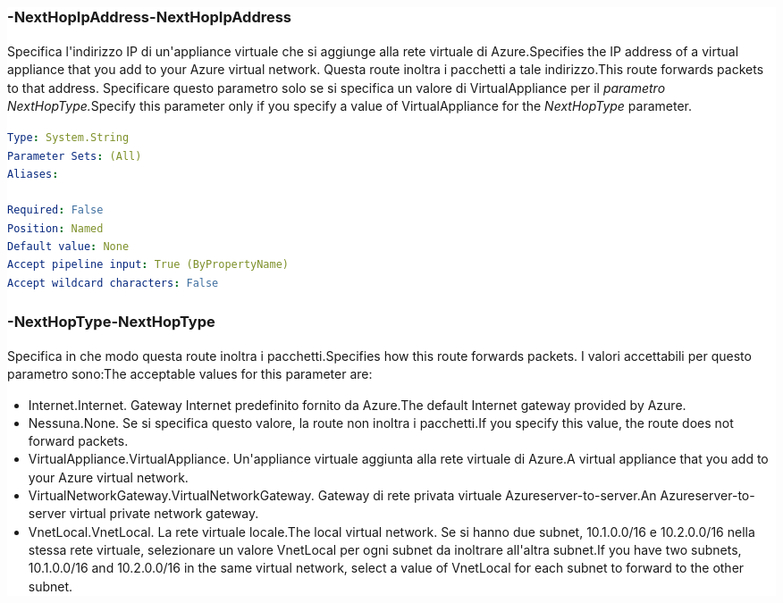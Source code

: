 ### <span data-ttu-id="eea5a-119">-NextHopIpAddress</span><span class="sxs-lookup"><span data-stu-id="eea5a-119">-NextHopIpAddress</span></span>
<span data-ttu-id="eea5a-120">Specifica l'indirizzo IP di un'appliance virtuale che si aggiunge alla rete virtuale di Azure.</span><span class="sxs-lookup"><span data-stu-id="eea5a-120">Specifies the IP address of a virtual appliance that you add to your Azure virtual network.</span></span>
<span data-ttu-id="eea5a-121">Questa route inoltra i pacchetti a tale indirizzo.</span><span class="sxs-lookup"><span data-stu-id="eea5a-121">This route forwards packets to that address.</span></span>
<span data-ttu-id="eea5a-122">Specificare questo parametro solo se si specifica un valore di VirtualAppliance per il *parametro NextHopType.*</span><span class="sxs-lookup"><span data-stu-id="eea5a-122">Specify this parameter only if you specify a value of VirtualAppliance for the *NextHopType* parameter.</span></span>

```yaml
Type: System.String
Parameter Sets: (All)
Aliases:

Required: False
Position: Named
Default value: None
Accept pipeline input: True (ByPropertyName)
Accept wildcard characters: False
```

### <span data-ttu-id="eea5a-123">-NextHopType</span><span class="sxs-lookup"><span data-stu-id="eea5a-123">-NextHopType</span></span>
<span data-ttu-id="eea5a-124">Specifica in che modo questa route inoltra i pacchetti.</span><span class="sxs-lookup"><span data-stu-id="eea5a-124">Specifies how this route forwards packets.</span></span>
<span data-ttu-id="eea5a-125">I valori accettabili per questo parametro sono:</span><span class="sxs-lookup"><span data-stu-id="eea5a-125">The acceptable values for this parameter are:</span></span>
- <span data-ttu-id="eea5a-126">Internet.</span><span class="sxs-lookup"><span data-stu-id="eea5a-126">Internet.</span></span>
<span data-ttu-id="eea5a-127">Gateway Internet predefinito fornito da Azure.</span><span class="sxs-lookup"><span data-stu-id="eea5a-127">The default Internet gateway provided by Azure.</span></span> 
- <span data-ttu-id="eea5a-128">Nessuna.</span><span class="sxs-lookup"><span data-stu-id="eea5a-128">None.</span></span>
<span data-ttu-id="eea5a-129">Se si specifica questo valore, la route non inoltra i pacchetti.</span><span class="sxs-lookup"><span data-stu-id="eea5a-129">If you specify this value, the route does not forward packets.</span></span> 
- <span data-ttu-id="eea5a-130">VirtualAppliance.</span><span class="sxs-lookup"><span data-stu-id="eea5a-130">VirtualAppliance.</span></span>
<span data-ttu-id="eea5a-131">Un'appliance virtuale aggiunta alla rete virtuale di Azure.</span><span class="sxs-lookup"><span data-stu-id="eea5a-131">A virtual appliance that you add to your Azure virtual network.</span></span> 
- <span data-ttu-id="eea5a-132">VirtualNetworkGateway.</span><span class="sxs-lookup"><span data-stu-id="eea5a-132">VirtualNetworkGateway.</span></span>
<span data-ttu-id="eea5a-133">Gateway di rete privata virtuale Azureserver-to-server.</span><span class="sxs-lookup"><span data-stu-id="eea5a-133">An Azureserver-to-server virtual private network gateway.</span></span> 
- <span data-ttu-id="eea5a-134">VnetLocal.</span><span class="sxs-lookup"><span data-stu-id="eea5a-134">VnetLocal.</span></span>
<span data-ttu-id="eea5a-135">La rete virtuale locale.</span><span class="sxs-lookup"><span data-stu-id="eea5a-135">The local virtual network.</span></span>
<span data-ttu-id="eea5a-136">Se si hanno due subnet, 10.1.0.0/16 e 10.2.0.0/16 nella stessa rete virtuale, selezionare un valore VnetLocal per ogni subnet da inoltrare all'altra subnet.</span><span class="sxs-lookup"><span data-stu-id="eea5a-136">If you have two subnets, 10.1.0.0/16 and 10.2.0.0/16 in the same virtual network, select a value of VnetLocal for each subnet to forward to the other subnet.</span></span>
